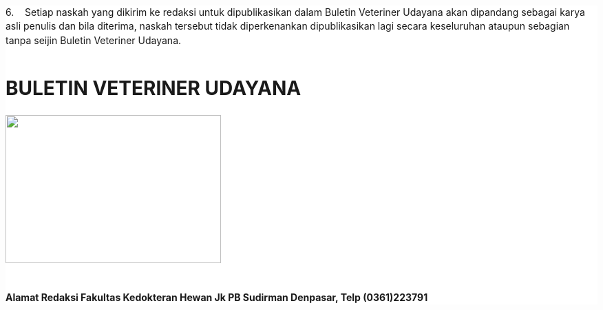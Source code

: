 <p><span class="font8">6. &nbsp;&nbsp;&nbsp;Setiap naskah yang dikirim ke redaksi untuk dipublikasikan dalam Buletin Veteriner Udayana akan dipandang sebagai karya asli penulis dan bila diterima, naskah tersebut tidak diperkenankan dipublikasikan lagi secara keseluruhan ataupun sebagian tanpa seijin Buletin Veteriner Udayana.</span></p></li></ul>
<h1><a name="bookmark10"></a><span class="font1"><a name="bookmark11"></a>BULETIN VETERINER UDAYANA</span></h1>
<div><img src="https://jurnal.harianregional.com/media/99865-5.jpg" alt="" style="width:235pt;height:161pt;">
</div><br clear="all">
<p><span class="font3" style="font-weight:bold;">Alamat Redaksi Fakultas Kedokteran Hewan Jk PB Sudirman Denpasar, Telp (0361)223791</span></p>